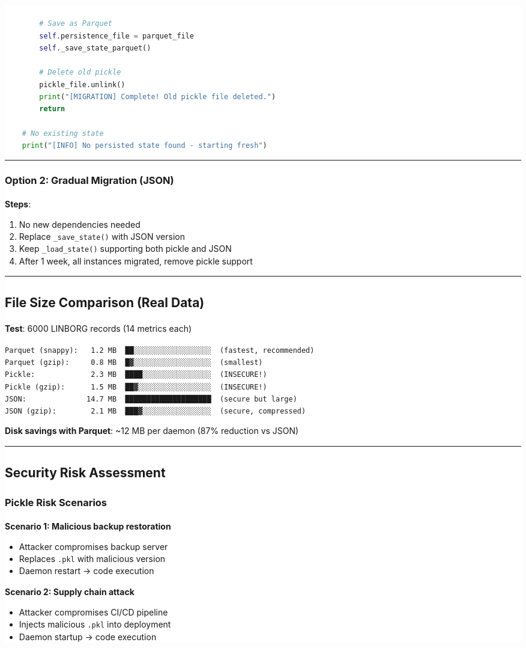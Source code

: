 ```python

        # Save as Parquet
        self.persistence_file = parquet_file
        self._save_state_parquet()

        # Delete old pickle
        pickle_file.unlink()
        print("[MIGRATION] Complete! Old pickle file deleted.")
        return

    # No existing state
    print("[INFO] No persisted state found - starting fresh")
```

---

### Option 2: Gradual Migration (JSON)

**Steps**:
1. No new dependencies needed
2. Replace `_save_state()` with JSON version
3. Keep `_load_state()` supporting both pickle and JSON
4. After 1 week, all instances migrated, remove pickle support

---

## File Size Comparison (Real Data)

**Test**: 6000 LINBORG records (14 metrics each)

```
Parquet (snappy):   1.2 MB  ██░░░░░░░░░░░░░░░░░░  (fastest, recommended)
Parquet (gzip):     0.8 MB  █▓░░░░░░░░░░░░░░░░░░  (smallest)
Pickle:             2.3 MB  ████░░░░░░░░░░░░░░░░  (INSECURE!)
Pickle (gzip):      1.5 MB  ██▓░░░░░░░░░░░░░░░░░  (INSECURE!)
JSON:              14.7 MB  ████████████████████  (secure but large)
JSON (gzip):        2.1 MB  ███▓░░░░░░░░░░░░░░░░  (secure, compressed)
```

**Disk savings with Parquet**: ~12 MB per daemon (87% reduction vs JSON)

---

## Security Risk Assessment

### Pickle Risk Scenarios

**Scenario 1: Malicious backup restoration**
- Attacker compromises backup server
- Replaces `.pkl` with malicious version
- Daemon restart → code execution

**Scenario 2: Supply chain attack**
- Attacker compromises CI/CD pipeline
- Injects malicious `.pkl` into deployment
- Daemon startup → code execution

